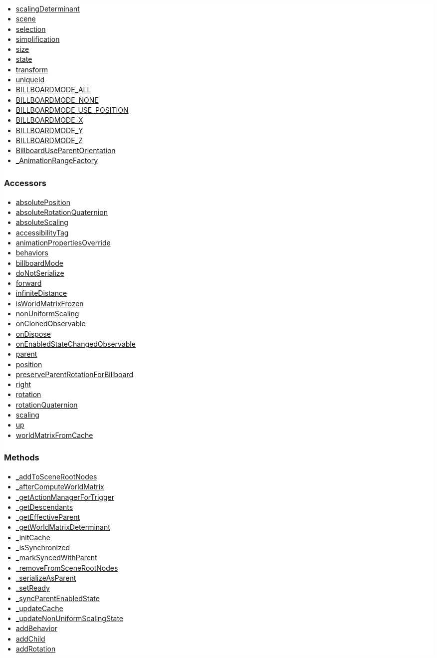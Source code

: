 - [scalingDeterminant](MeshMap.md#scalingdeterminant)
- [scene](MeshMap.md#scene)
- [selection](MeshMap.md#selection)
- [simplification](MeshMap.md#simplification)
- [size](MeshMap.md#size)
- [state](MeshMap.md#state)
- [transform](MeshMap.md#transform)
- [uniqueId](MeshMap.md#uniqueid)
- [BILLBOARDMODE\_ALL](MeshMap.md#billboardmode_all)
- [BILLBOARDMODE\_NONE](MeshMap.md#billboardmode_none)
- [BILLBOARDMODE\_USE\_POSITION](MeshMap.md#billboardmode_use_position)
- [BILLBOARDMODE\_X](MeshMap.md#billboardmode_x)
- [BILLBOARDMODE\_Y](MeshMap.md#billboardmode_y)
- [BILLBOARDMODE\_Z](MeshMap.md#billboardmode_z)
- [BillboardUseParentOrientation](MeshMap.md#billboarduseparentorientation)
- [\_AnimationRangeFactory](MeshMap.md#_animationrangefactory)

### Accessors

- [absolutePosition](MeshMap.md#absoluteposition)
- [absoluteRotationQuaternion](MeshMap.md#absoluterotationquaternion)
- [absoluteScaling](MeshMap.md#absolutescaling)
- [accessibilityTag](MeshMap.md#accessibilitytag)
- [animationPropertiesOverride](MeshMap.md#animationpropertiesoverride)
- [behaviors](MeshMap.md#behaviors)
- [billboardMode](MeshMap.md#billboardmode)
- [doNotSerialize](MeshMap.md#donotserialize)
- [forward](MeshMap.md#forward)
- [infiniteDistance](MeshMap.md#infinitedistance)
- [isWorldMatrixFrozen](MeshMap.md#isworldmatrixfrozen)
- [nonUniformScaling](MeshMap.md#nonuniformscaling)
- [onClonedObservable](MeshMap.md#onclonedobservable)
- [onDispose](MeshMap.md#ondispose)
- [onEnabledStateChangedObservable](MeshMap.md#onenabledstatechangedobservable)
- [parent](MeshMap.md#parent)
- [position](MeshMap.md#position)
- [preserveParentRotationForBillboard](MeshMap.md#preserveparentrotationforbillboard)
- [right](MeshMap.md#right)
- [rotation](MeshMap.md#rotation)
- [rotationQuaternion](MeshMap.md#rotationquaternion)
- [scaling](MeshMap.md#scaling)
- [up](MeshMap.md#up)
- [worldMatrixFromCache](MeshMap.md#worldmatrixfromcache)

### Methods

- [\_addToSceneRootNodes](MeshMap.md#_addtoscenerootnodes)
- [\_afterComputeWorldMatrix](MeshMap.md#_aftercomputeworldmatrix)
- [\_getActionManagerForTrigger](MeshMap.md#_getactionmanagerfortrigger)
- [\_getDescendants](MeshMap.md#_getdescendants)
- [\_getEffectiveParent](MeshMap.md#_geteffectiveparent)
- [\_getWorldMatrixDeterminant](MeshMap.md#_getworldmatrixdeterminant)
- [\_initCache](MeshMap.md#_initcache)
- [\_isSynchronized](MeshMap.md#_issynchronized)
- [\_markSyncedWithParent](MeshMap.md#_marksyncedwithparent)
- [\_removeFromSceneRootNodes](MeshMap.md#_removefromscenerootnodes)
- [\_serializeAsParent](MeshMap.md#_serializeasparent)
- [\_setReady](MeshMap.md#_setready)
- [\_syncParentEnabledState](MeshMap.md#_syncparentenabledstate)
- [\_updateCache](MeshMap.md#_updatecache)
- [\_updateNonUniformScalingState](MeshMap.md#_updatenonuniformscalingstate)
- [addBehavior](MeshMap.md#addbehavior)
- [addChild](MeshMap.md#addchild)
- [addRotation](MeshMap.md#addrotation)